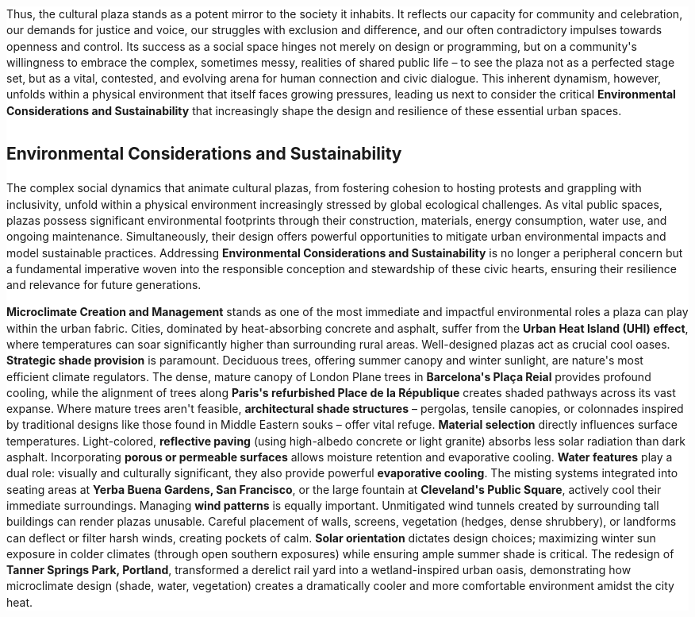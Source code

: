 Thus, the cultural plaza stands as a potent mirror to the society it inhabits. It reflects our capacity for community and celebration, our demands for justice and voice, our struggles with exclusion and difference, and our often contradictory impulses towards openness and control. Its success as a social space hinges not merely on design or programming, but on a community's willingness to embrace the complex, sometimes messy, realities of shared public life – to see the plaza not as a perfected stage set, but as a vital, contested, and evolving arena for human connection and civic dialogue. This inherent dynamism, however, unfolds within a physical environment that itself faces growing pressures, leading us next to consider the critical **Environmental Considerations and Sustainability** that increasingly shape the design and resilience of these essential urban spaces.

## Environmental Considerations and Sustainability

The complex social dynamics that animate cultural plazas, from fostering cohesion to hosting protests and grappling with inclusivity, unfold within a physical environment increasingly stressed by global ecological challenges. As vital public spaces, plazas possess significant environmental footprints through their construction, materials, energy consumption, water use, and ongoing maintenance. Simultaneously, their design offers powerful opportunities to mitigate urban environmental impacts and model sustainable practices. Addressing **Environmental Considerations and Sustainability** is no longer a peripheral concern but a fundamental imperative woven into the responsible conception and stewardship of these civic hearts, ensuring their resilience and relevance for future generations.

**Microclimate Creation and Management** stands as one of the most immediate and impactful environmental roles a plaza can play within the urban fabric. Cities, dominated by heat-absorbing concrete and asphalt, suffer from the **Urban Heat Island (UHI) effect**, where temperatures can soar significantly higher than surrounding rural areas. Well-designed plazas act as crucial cool oases. **Strategic shade provision** is paramount. Deciduous trees, offering summer canopy and winter sunlight, are nature's most efficient climate regulators. The dense, mature canopy of London Plane trees in **Barcelona's Plaça Reial** provides profound cooling, while the alignment of trees along **Paris's refurbished Place de la République** creates shaded pathways across its vast expanse. Where mature trees aren't feasible, **architectural shade structures** – pergolas, tensile canopies, or colonnades inspired by traditional designs like those found in Middle Eastern souks – offer vital refuge. **Material selection** directly influences surface temperatures. Light-colored, **reflective paving** (using high-albedo concrete or light granite) absorbs less solar radiation than dark asphalt. Incorporating **porous or permeable surfaces** allows moisture retention and evaporative cooling. **Water features** play a dual role: visually and culturally significant, they also provide powerful **evaporative cooling**. The misting systems integrated into seating areas at **Yerba Buena Gardens, San Francisco**, or the large fountain at **Cleveland's Public Square**, actively cool their immediate surroundings. Managing **wind patterns** is equally important. Unmitigated wind tunnels created by surrounding tall buildings can render plazas unusable. Careful placement of walls, screens, vegetation (hedges, dense shrubbery), or landforms can deflect or filter harsh winds, creating pockets of calm. **Solar orientation** dictates design choices; maximizing winter sun exposure in colder climates (through open southern exposures) while ensuring ample summer shade is critical. The redesign of **Tanner Springs Park, Portland**, transformed a derelict rail yard into a wetland-inspired urban oasis, demonstrating how microclimate design (shade, water, vegetation) creates a dramatically cooler and more comfortable environment amidst the city heat.

